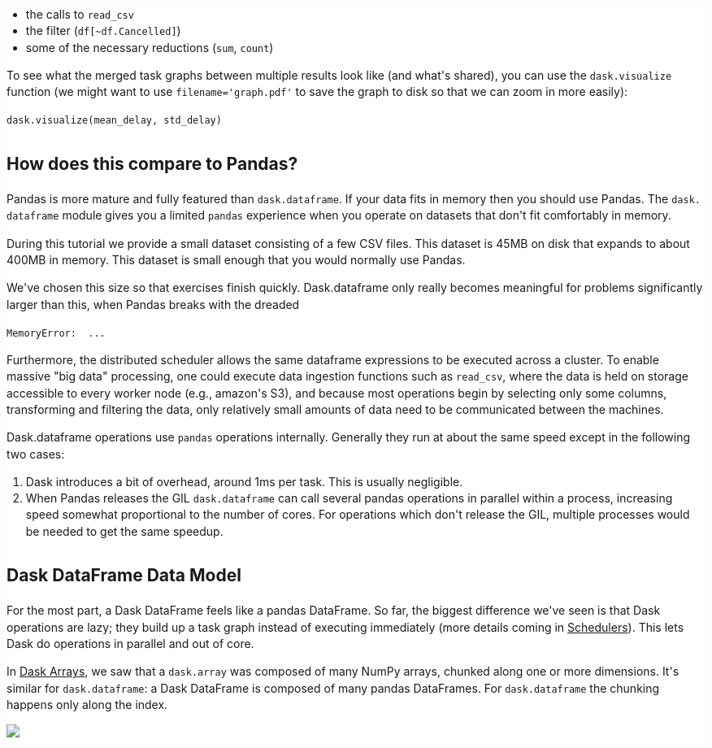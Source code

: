 - the calls to `read_csv`
- the filter (`df[~df.Cancelled]`)
- some of the necessary reductions (`sum`, `count`)

To see what the merged task graphs between multiple results look like (and what's shared), you can use the `dask.visualize` function (we might want to use `filename='graph.pdf'` to save the graph to disk so that we can zoom in more easily):

```python
dask.visualize(mean_delay, std_delay)
```

## How does this compare to Pandas?


Pandas is more mature and fully featured than `dask.dataframe`.  If your data fits in memory then you should use Pandas.  The `dask.dataframe` module gives you a limited `pandas` experience when you operate on datasets that don't fit comfortably in memory.

During this tutorial we provide a small dataset consisting of a few CSV files.  This dataset is 45MB on disk that expands to about 400MB in memory. This dataset is small enough that you would normally use Pandas.

We've chosen this size so that exercises finish quickly.  Dask.dataframe only really becomes meaningful for problems significantly larger than this, when Pandas breaks with the dreaded 

    MemoryError:  ...
    
Furthermore, the distributed scheduler allows the same dataframe expressions to be executed across a cluster. To enable massive "big data" processing, one could execute data ingestion functions such as `read_csv`, where the data is held on storage accessible to every worker node (e.g., amazon's S3), and because most operations begin by selecting only some columns, transforming and filtering the data, only relatively small amounts of data need to be communicated between the machines.

Dask.dataframe operations use `pandas` operations internally.  Generally they run at about the same speed except in the following two cases:

1.  Dask introduces a bit of overhead, around 1ms per task.  This is usually negligible.
2.  When Pandas releases the GIL `dask.dataframe` can call several pandas operations in parallel within a process, increasing speed somewhat proportional to the number of cores. For operations which don't release the GIL, multiple processes would be needed to get the same speedup.


## Dask DataFrame Data Model

For the most part, a Dask DataFrame feels like a pandas DataFrame.
So far, the biggest difference we've seen is that Dask operations are lazy; they build up a task graph instead of executing immediately (more details coming in [Schedulers](05_distributed.ipynb)).
This lets Dask do operations in parallel and out of core.

In [Dask Arrays](03_array.ipynb), we saw that a `dask.array` was composed of many NumPy arrays, chunked along one or more dimensions.
It's similar for `dask.dataframe`: a Dask DataFrame is composed of many pandas DataFrames. For `dask.dataframe` the chunking happens only along the index.

<img src="http://dask.pydata.org/en/latest/_images/dask-dataframe.svg" width="30%">
